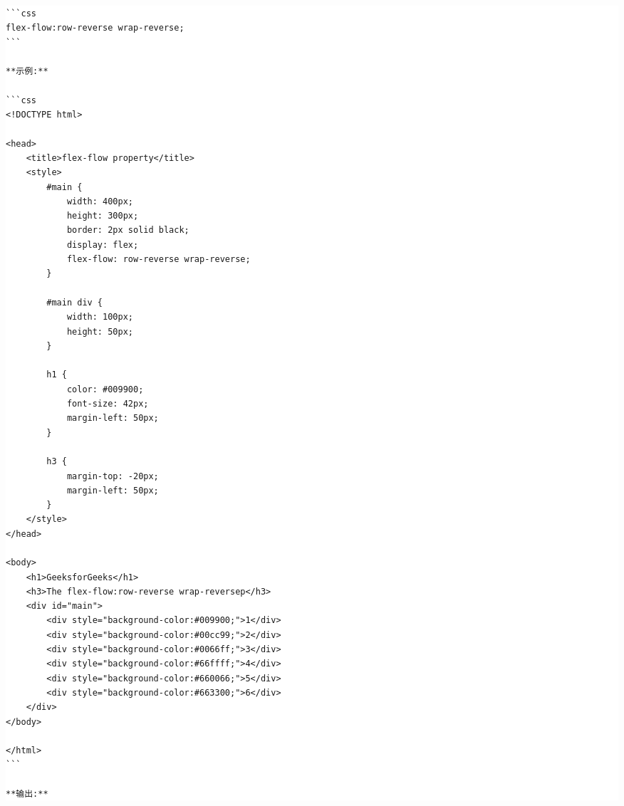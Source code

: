     ```css
    flex-flow:row-reverse wrap-reverse; 
    ```

    **示例:**

    ```css
    <!DOCTYPE html>

    <head>
        <title>flex-flow property</title>
        <style>
            #main {
                width: 400px;
                height: 300px;
                border: 2px solid black;
                display: flex;
                flex-flow: row-reverse wrap-reverse;
            }

            #main div {
                width: 100px;
                height: 50px;
            }

            h1 {
                color: #009900;
                font-size: 42px;
                margin-left: 50px;
            }

            h3 {
                margin-top: -20px;
                margin-left: 50px;
            }
        </style>
    </head>

    <body>
        <h1>GeeksforGeeks</h1>
        <h3>The flex-flow:row-reverse wrap-reversep</h3>
        <div id="main">
            <div style="background-color:#009900;">1</div>
            <div style="background-color:#00cc99;">2</div>
            <div style="background-color:#0066ff;">3</div>
            <div style="background-color:#66ffff;">4</div>
            <div style="background-color:#660066;">5</div>
            <div style="background-color:#663300;">6</div>
        </div>
    </body>

    </html>
    ```

    **输出:**